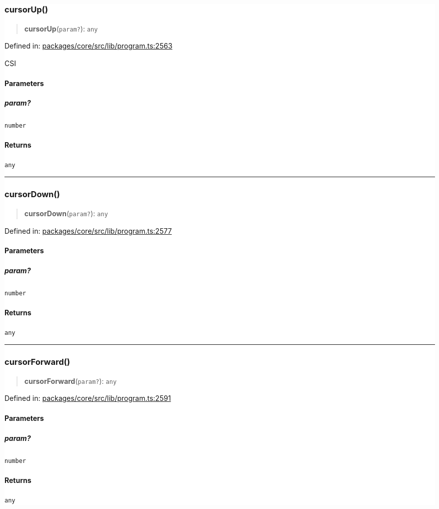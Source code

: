 ### cursorUp()

> **cursorUp**(`param?`): `any`

Defined in: [packages/core/src/lib/program.ts:2563](https://github.com/vdeantoni/unblessed/blob/cda5e27f3d59c079a4be779247045dff26f0e9d3/packages/core/src/lib/program.ts#L2563)

CSI

#### Parameters

##### param?

`number`

#### Returns

`any`

***

### cursorDown()

> **cursorDown**(`param?`): `any`

Defined in: [packages/core/src/lib/program.ts:2577](https://github.com/vdeantoni/unblessed/blob/cda5e27f3d59c079a4be779247045dff26f0e9d3/packages/core/src/lib/program.ts#L2577)

#### Parameters

##### param?

`number`

#### Returns

`any`

***

### cursorForward()

> **cursorForward**(`param?`): `any`

Defined in: [packages/core/src/lib/program.ts:2591](https://github.com/vdeantoni/unblessed/blob/cda5e27f3d59c079a4be779247045dff26f0e9d3/packages/core/src/lib/program.ts#L2591)

#### Parameters

##### param?

`number`

#### Returns

`any`

